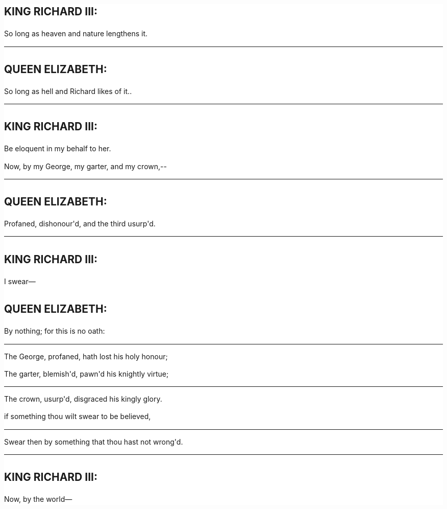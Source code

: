## KING RICHARD III:
So long as heaven and nature lengthens it.

---

## QUEEN ELIZABETH:
So long as hell and Richard likes of it..

---

## KING RICHARD III:
Be eloquent in my behalf to her.



Now, by my George, my garter, and my crown,--

---

## QUEEN ELIZABETH:
Profaned, dishonour'd, and the third usurp'd.

---

## KING RICHARD III:
I swear—



## QUEEN ELIZABETH:
By nothing; for this is no oath:

---

The George, profaned, hath lost his holy honour;



The garter, blemish'd, pawn'd his knightly virtue;

---

The crown, usurp'd, disgraced his kingly glory.



if something thou wilt swear to be believed,

---

Swear then by something that thou hast not wrong'd.

---

## KING RICHARD III:
Now, by the world—
